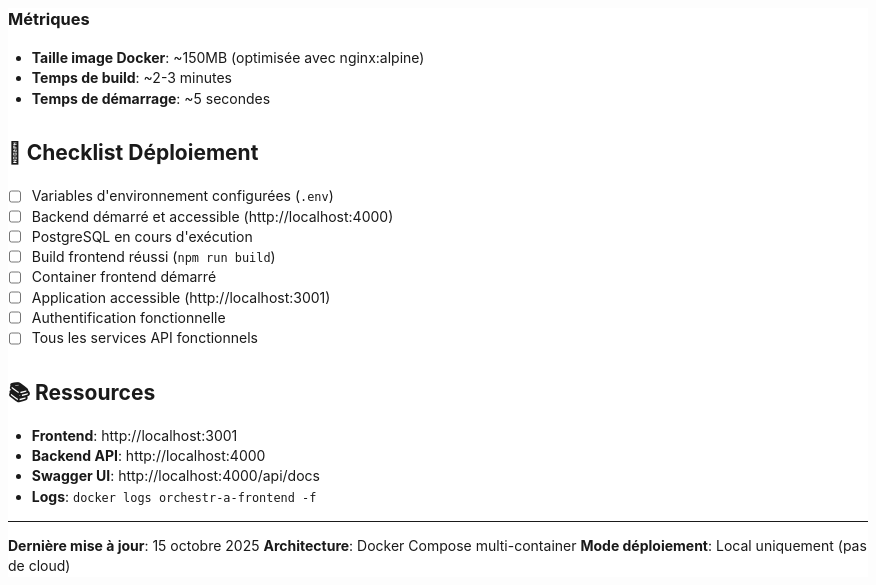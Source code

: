 ### Métriques

- **Taille image Docker**: ~150MB (optimisée avec nginx:alpine)
- **Temps de build**: ~2-3 minutes
- **Temps de démarrage**: ~5 secondes

## 🎯 Checklist Déploiement

- [ ] Variables d'environnement configurées (`.env`)
- [ ] Backend démarré et accessible (http://localhost:4000)
- [ ] PostgreSQL en cours d'exécution
- [ ] Build frontend réussi (`npm run build`)
- [ ] Container frontend démarré
- [ ] Application accessible (http://localhost:3001)
- [ ] Authentification fonctionnelle
- [ ] Tous les services API fonctionnels

## 📚 Ressources

- **Frontend**: http://localhost:3001
- **Backend API**: http://localhost:4000
- **Swagger UI**: http://localhost:4000/api/docs
- **Logs**: `docker logs orchestr-a-frontend -f`

---

**Dernière mise à jour**: 15 octobre 2025
**Architecture**: Docker Compose multi-container
**Mode déploiement**: Local uniquement (pas de cloud)
